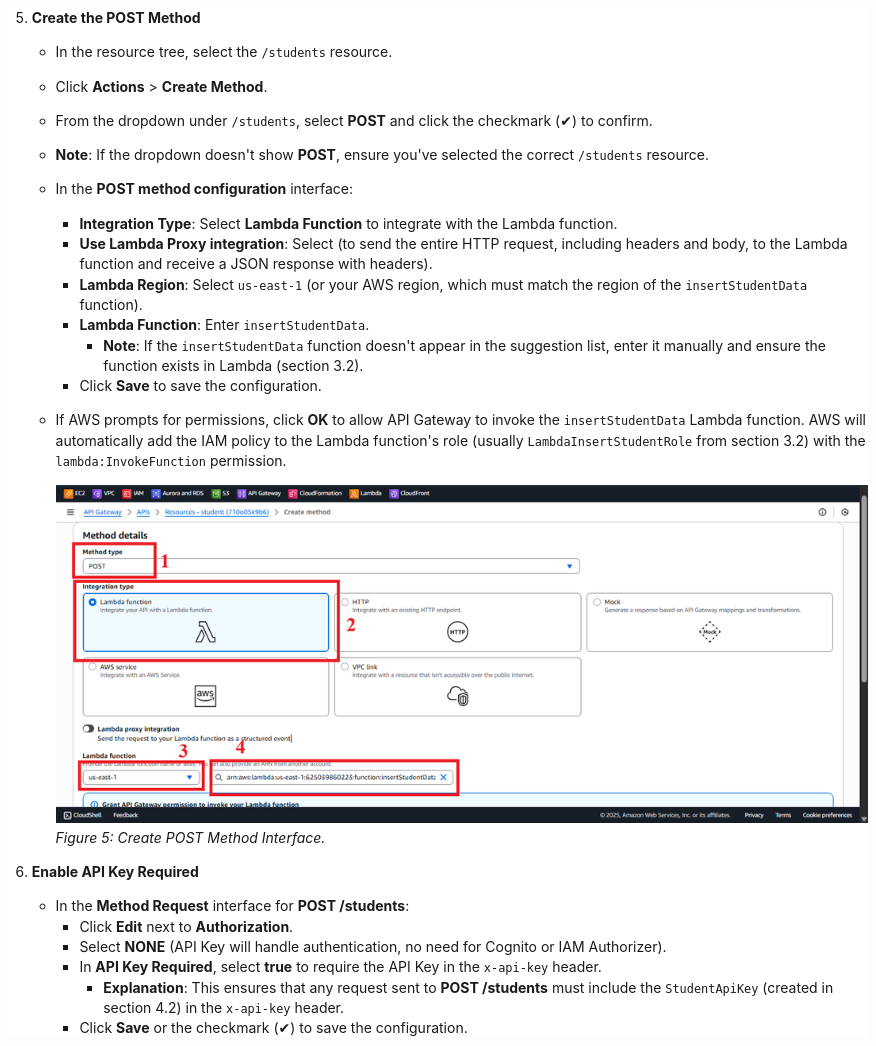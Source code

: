 5. **Create the POST Method**  
   - In the resource tree, select the `/students` resource.  
   - Click **Actions** > **Create Method**.  
   - From the dropdown under `/students`, select **POST** and click the checkmark (✔) to confirm.  
   - **Note**: If the dropdown doesn't show **POST**, ensure you've selected the correct `/students` resource.  
   - In the **POST method configuration** interface:  
     - **Integration Type**: Select **Lambda Function** to integrate with the Lambda function.  
     - **Use Lambda Proxy integration**: Select (to send the entire HTTP request, including headers and body, to the Lambda function and receive a JSON response with headers).  
     - **Lambda Region**: Select `us-east-1` (or your AWS region, which must match the region of the `insertStudentData` function).  
     - **Lambda Function**: Enter `insertStudentData`.  
       - **Note**: If the `insertStudentData` function doesn't appear in the suggestion list, enter it manually and ensure the function exists in Lambda (section 3.2).  
     - Click **Save** to save the configuration.  
   - If AWS prompts for permissions, click **OK** to allow API Gateway to invoke the `insertStudentData` Lambda function. AWS will automatically add the IAM policy to the Lambda function's role (usually `LambdaInsertStudentRole` from section 3.2) with the `lambda:InvokeFunction` permission.

     ![Create POST Method Interface](/images/5-creating-a-restful-api/4.5-creating-a-post-method/creating-a-post-method-05.png)
     *Figure 5: Create POST Method Interface.*

6. **Enable API Key Required**  
   - In the **Method Request** interface for **POST /students**:  
     - Click **Edit** next to **Authorization**.  
     - Select **NONE** (API Key will handle authentication, no need for Cognito or IAM Authorizer).  
     - In **API Key Required**, select **true** to require the API Key in the `x-api-key` header.  
       - **Explanation**: This ensures that any request sent to **POST /students** must include the `StudentApiKey` (created in section 4.2) in the `x-api-key` header.  
     - Click **Save** or the checkmark (✔) to save the configuration.
